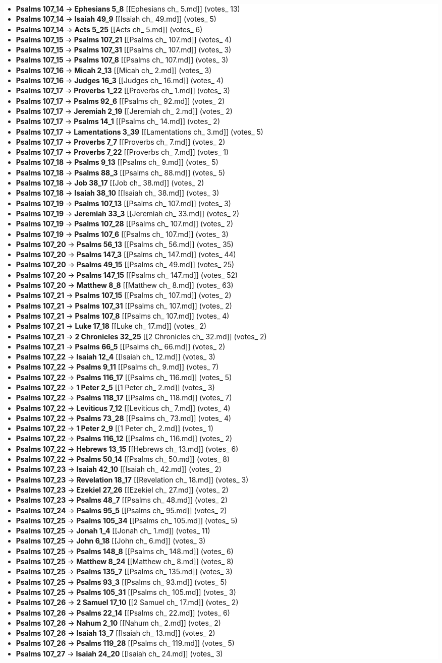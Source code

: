 - **Psalms 107_14** → **Ephesians 5_8** [[Ephesians ch_ 5.md]] (votes_ 13)
- **Psalms 107_14** → **Isaiah 49_9** [[Isaiah ch_ 49.md]] (votes_ 5)
- **Psalms 107_14** → **Acts 5_25** [[Acts ch_ 5.md]] (votes_ 6)
- **Psalms 107_15** → **Psalms 107_21** [[Psalms ch_ 107.md]] (votes_ 4)
- **Psalms 107_15** → **Psalms 107_31** [[Psalms ch_ 107.md]] (votes_ 3)
- **Psalms 107_15** → **Psalms 107_8** [[Psalms ch_ 107.md]] (votes_ 3)
- **Psalms 107_16** → **Micah 2_13** [[Micah ch_ 2.md]] (votes_ 3)
- **Psalms 107_16** → **Judges 16_3** [[Judges ch_ 16.md]] (votes_ 4)
- **Psalms 107_17** → **Proverbs 1_22** [[Proverbs ch_ 1.md]] (votes_ 3)
- **Psalms 107_17** → **Psalms 92_6** [[Psalms ch_ 92.md]] (votes_ 2)
- **Psalms 107_17** → **Jeremiah 2_19** [[Jeremiah ch_ 2.md]] (votes_ 2)
- **Psalms 107_17** → **Psalms 14_1** [[Psalms ch_ 14.md]] (votes_ 2)
- **Psalms 107_17** → **Lamentations 3_39** [[Lamentations ch_ 3.md]] (votes_ 5)
- **Psalms 107_17** → **Proverbs 7_7** [[Proverbs ch_ 7.md]] (votes_ 2)
- **Psalms 107_17** → **Proverbs 7_22** [[Proverbs ch_ 7.md]] (votes_ 1)
- **Psalms 107_18** → **Psalms 9_13** [[Psalms ch_ 9.md]] (votes_ 5)
- **Psalms 107_18** → **Psalms 88_3** [[Psalms ch_ 88.md]] (votes_ 5)
- **Psalms 107_18** → **Job 38_17** [[Job ch_ 38.md]] (votes_ 2)
- **Psalms 107_18** → **Isaiah 38_10** [[Isaiah ch_ 38.md]] (votes_ 3)
- **Psalms 107_19** → **Psalms 107_13** [[Psalms ch_ 107.md]] (votes_ 3)
- **Psalms 107_19** → **Jeremiah 33_3** [[Jeremiah ch_ 33.md]] (votes_ 2)
- **Psalms 107_19** → **Psalms 107_28** [[Psalms ch_ 107.md]] (votes_ 2)
- **Psalms 107_19** → **Psalms 107_6** [[Psalms ch_ 107.md]] (votes_ 3)
- **Psalms 107_20** → **Psalms 56_13** [[Psalms ch_ 56.md]] (votes_ 35)
- **Psalms 107_20** → **Psalms 147_3** [[Psalms ch_ 147.md]] (votes_ 44)
- **Psalms 107_20** → **Psalms 49_15** [[Psalms ch_ 49.md]] (votes_ 25)
- **Psalms 107_20** → **Psalms 147_15** [[Psalms ch_ 147.md]] (votes_ 52)
- **Psalms 107_20** → **Matthew 8_8** [[Matthew ch_ 8.md]] (votes_ 63)
- **Psalms 107_21** → **Psalms 107_15** [[Psalms ch_ 107.md]] (votes_ 2)
- **Psalms 107_21** → **Psalms 107_31** [[Psalms ch_ 107.md]] (votes_ 2)
- **Psalms 107_21** → **Psalms 107_8** [[Psalms ch_ 107.md]] (votes_ 4)
- **Psalms 107_21** → **Luke 17_18** [[Luke ch_ 17.md]] (votes_ 2)
- **Psalms 107_21** → **2 Chronicles 32_25** [[2 Chronicles ch_ 32.md]] (votes_ 2)
- **Psalms 107_21** → **Psalms 66_5** [[Psalms ch_ 66.md]] (votes_ 2)
- **Psalms 107_22** → **Isaiah 12_4** [[Isaiah ch_ 12.md]] (votes_ 3)
- **Psalms 107_22** → **Psalms 9_11** [[Psalms ch_ 9.md]] (votes_ 7)
- **Psalms 107_22** → **Psalms 116_17** [[Psalms ch_ 116.md]] (votes_ 5)
- **Psalms 107_22** → **1 Peter 2_5** [[1 Peter ch_ 2.md]] (votes_ 3)
- **Psalms 107_22** → **Psalms 118_17** [[Psalms ch_ 118.md]] (votes_ 7)
- **Psalms 107_22** → **Leviticus 7_12** [[Leviticus ch_ 7.md]] (votes_ 4)
- **Psalms 107_22** → **Psalms 73_28** [[Psalms ch_ 73.md]] (votes_ 4)
- **Psalms 107_22** → **1 Peter 2_9** [[1 Peter ch_ 2.md]] (votes_ 1)
- **Psalms 107_22** → **Psalms 116_12** [[Psalms ch_ 116.md]] (votes_ 2)
- **Psalms 107_22** → **Hebrews 13_15** [[Hebrews ch_ 13.md]] (votes_ 6)
- **Psalms 107_22** → **Psalms 50_14** [[Psalms ch_ 50.md]] (votes_ 8)
- **Psalms 107_23** → **Isaiah 42_10** [[Isaiah ch_ 42.md]] (votes_ 2)
- **Psalms 107_23** → **Revelation 18_17** [[Revelation ch_ 18.md]] (votes_ 3)
- **Psalms 107_23** → **Ezekiel 27_26** [[Ezekiel ch_ 27.md]] (votes_ 2)
- **Psalms 107_23** → **Psalms 48_7** [[Psalms ch_ 48.md]] (votes_ 2)
- **Psalms 107_24** → **Psalms 95_5** [[Psalms ch_ 95.md]] (votes_ 2)
- **Psalms 107_25** → **Psalms 105_34** [[Psalms ch_ 105.md]] (votes_ 5)
- **Psalms 107_25** → **Jonah 1_4** [[Jonah ch_ 1.md]] (votes_ 11)
- **Psalms 107_25** → **John 6_18** [[John ch_ 6.md]] (votes_ 3)
- **Psalms 107_25** → **Psalms 148_8** [[Psalms ch_ 148.md]] (votes_ 6)
- **Psalms 107_25** → **Matthew 8_24** [[Matthew ch_ 8.md]] (votes_ 8)
- **Psalms 107_25** → **Psalms 135_7** [[Psalms ch_ 135.md]] (votes_ 3)
- **Psalms 107_25** → **Psalms 93_3** [[Psalms ch_ 93.md]] (votes_ 5)
- **Psalms 107_25** → **Psalms 105_31** [[Psalms ch_ 105.md]] (votes_ 3)
- **Psalms 107_26** → **2 Samuel 17_10** [[2 Samuel ch_ 17.md]] (votes_ 2)
- **Psalms 107_26** → **Psalms 22_14** [[Psalms ch_ 22.md]] (votes_ 6)
- **Psalms 107_26** → **Nahum 2_10** [[Nahum ch_ 2.md]] (votes_ 2)
- **Psalms 107_26** → **Isaiah 13_7** [[Isaiah ch_ 13.md]] (votes_ 2)
- **Psalms 107_26** → **Psalms 119_28** [[Psalms ch_ 119.md]] (votes_ 5)
- **Psalms 107_27** → **Isaiah 24_20** [[Isaiah ch_ 24.md]] (votes_ 3)